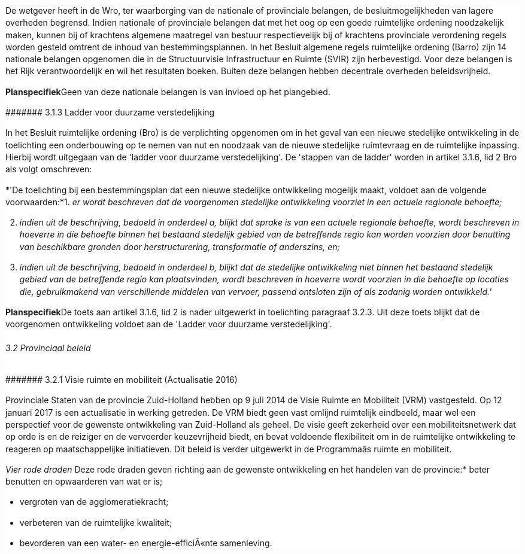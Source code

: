 De wetgever heeft in de Wro, ter waarborging van de nationale of provinciale belangen, de besluitmogelijkheden van lagere overheden begrensd. Indien nationale of provinciale belangen dat met het oog op een goede ruimtelijke ordening noodzakelijk maken, kunnen bij of krachtens algemene maatregel van bestuur respectievelijk bij of krachtens provinciale verordening regels worden gesteld omtrent de inhoud van bestemmingsplannen. In het Besluit algemene regels ruimtelijke ordening (Barro) zijn 14 nationale belangen opgenomen die in de Structuurvisie Infrastructuur en Ruimte (SVIR) zijn herbevestigd. Voor deze belangen is het Rijk verantwoordelijk en wil het resultaten boeken. Buiten deze belangen hebben decentrale overheden beleidsvrijheid.

**Planspecifiek**Geen van deze nationale belangen is van invloed op het plangebied.

####### 3\.1\.3 Ladder voor duurzame verstedelijking

In het Besluit ruimtelijke ordening (Bro) is de verplichting opgenomen om in het geval van een nieuwe stedelijke ontwikkeling in de toelichting een onderbouwing op te nemen van nut en noodzaak van de nieuwe stedelijke ruimtevraag en de ruimtelijke inpassing. Hierbij wordt uitgegaan van de 'ladder voor duurzame verstedelijking'. De 'stappen van de ladder' worden in artikel 3\.1\.6, lid 2 Bro als volgt omschreven:

*'De toelichting bij een bestemmingsplan dat een nieuwe stedelijke ontwikkeling mogelijk maakt, voldoet aan de volgende voorwaarden:*1. *er wordt beschreven dat de voorgenomen stedelijke ontwikkeling voorziet in een actuele regionale behoefte;*

2. *indien uit de beschrijving, bedoeld in onderdeel a, blijkt dat sprake is van een actuele regionale behoefte, wordt beschreven in hoeverre in die behoefte binnen het bestaand stedelijk gebied van de betreffende regio kan worden voorzien door benutting van beschikbare gronden door herstructurering, transformatie of anderszins, en;*

3. *indien uit de beschrijving, bedoeld in onderdeel b, blijkt dat de stedelijke ontwikkeling niet binnen het bestaand stedelijk gebied van de betreffende regio kan plaatsvinden, wordt beschreven in hoeverre wordt voorzien in die behoefte op locaties die, gebruikmakend van verschillende middelen van vervoer, passend ontsloten zijn of als zodanig worden ontwikkeld.'*

**Planspecifiek**De toets aan artikel 3\.1\.6, lid 2 is nader uitgewerkt in toelichting paragraaf 3\.2\.3. Uit deze toets blijkt dat de voorgenomen ontwikkeling voldoet aan de 'Ladder voor duurzame verstedelijking'.

###### 3\.2 Provinciaal beleid

####### 3\.2\.1 Visie ruimte en mobiliteit (Actualisatie 2016\)

Provinciale Staten van de provincie Zuid\-Holland hebben op 9 juli 2014 de Visie Ruimte en Mobiliteit (VRM) vastgesteld. Op 12 januari 2017 is een actualisatie in werking getreden. De VRM biedt geen vast omlijnd ruimtelijk eindbeeld, maar wel een perspectief voor de gewenste ontwikkeling van Zuid\-Holland als geheel. De visie geeft zekerheid over een mobiliteitsnetwerk dat op orde is en de reiziger en de vervoerder keuzevrijheid biedt, en bevat voldoende flexibiliteit om in de ruimtelijke ontwikkeling te reageren op maatschappelijke initiatieven. Dit beleid is verder uitgewerkt in de Programmaâs ruimte en mobiliteit.

*Vier rode draden* Deze rode draden geven richting aan de gewenste ontwikkeling en het handelen van de provincie:* beter benutten en opwaarderen van wat er is;

* vergroten van de agglomeratiekracht;

* verbeteren van de ruimtelijke kwaliteit;

* bevorderen van een water\- en energie\-efficiÃ«nte samenleving.
